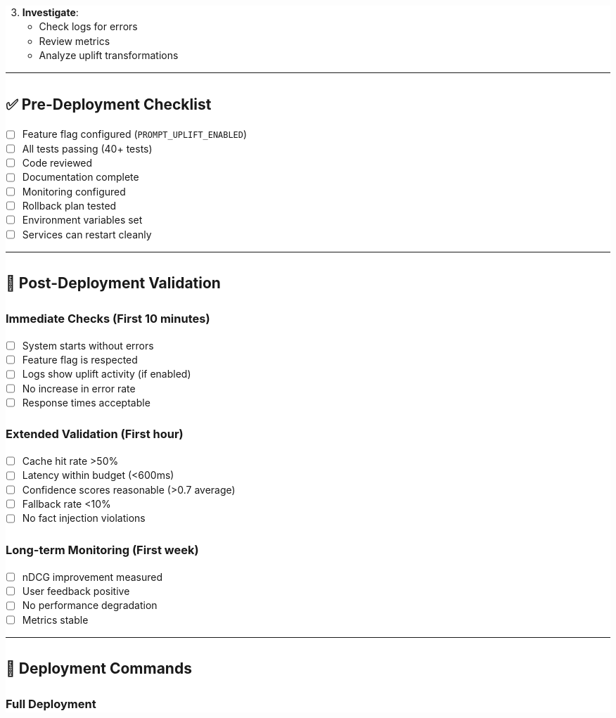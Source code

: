 3. **Investigate**:
   - Check logs for errors
   - Review metrics
   - Analyze uplift transformations

---

## ✅ Pre-Deployment Checklist

- [ ] Feature flag configured (`PROMPT_UPLIFT_ENABLED`)
- [ ] All tests passing (40+ tests)
- [ ] Code reviewed
- [ ] Documentation complete
- [ ] Monitoring configured
- [ ] Rollback plan tested
- [ ] Environment variables set
- [ ] Services can restart cleanly

---

## 🎯 Post-Deployment Validation

### Immediate Checks (First 10 minutes)

- [ ] System starts without errors
- [ ] Feature flag is respected
- [ ] Logs show uplift activity (if enabled)
- [ ] No increase in error rate
- [ ] Response times acceptable

### Extended Validation (First hour)

- [ ] Cache hit rate >50%
- [ ] Latency within budget (<600ms)
- [ ] Confidence scores reasonable (>0.7 average)
- [ ] Fallback rate <10%
- [ ] No fact injection violations

### Long-term Monitoring (First week)

- [ ] nDCG improvement measured
- [ ] User feedback positive
- [ ] No performance degradation
- [ ] Metrics stable

---

## 📝 Deployment Commands

### Full Deployment
